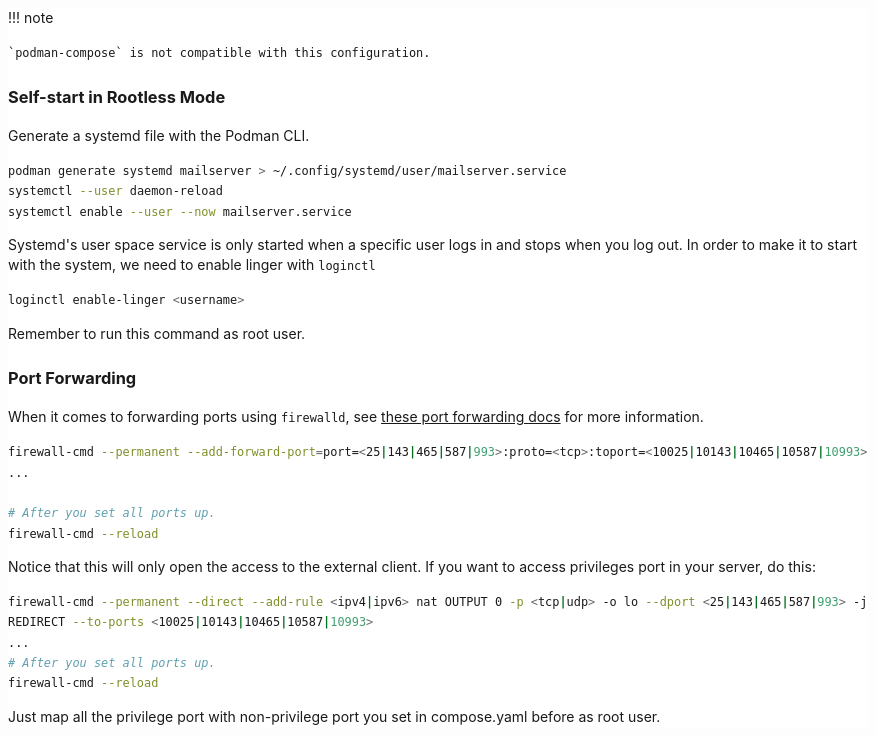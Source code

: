 !!! note

    `podman-compose` is not compatible with this configuration.

### Self-start in Rootless Mode

Generate a systemd file with the Podman CLI.

```bash
podman generate systemd mailserver > ~/.config/systemd/user/mailserver.service
systemctl --user daemon-reload
systemctl enable --user --now mailserver.service
```

Systemd's user space service is only started when a specific user logs in and stops when you log out. In order to make it to start with the system, we need to enable linger with `loginctl`

```bash
loginctl enable-linger <username>
```

Remember to run this command as root user.

### Port Forwarding

When it comes to forwarding ports using `firewalld`, see [these port forwarding docs][firewalld-port-forwarding] for more information.

```bash
firewall-cmd --permanent --add-forward-port=port=<25|143|465|587|993>:proto=<tcp>:toport=<10025|10143|10465|10587|10993>
...

# After you set all ports up.
firewall-cmd --reload
```

Notice that this will only open the access to the external client. If you want to access privileges port in your server, do this:

```bash
firewall-cmd --permanent --direct --add-rule <ipv4|ipv6> nat OUTPUT 0 -p <tcp|udp> -o lo --dport <25|143|465|587|993> -j REDIRECT --to-ports <10025|10143|10465|10587|10993>
...
# After you set all ports up.
firewall-cmd --reload
```

Just map all the privilege port with non-privilege port you set in compose.yaml before as root user.

[docs::fail2ban::rootless]: ../security/fail2ban.md#rootless-container
[rootless::podman]: https://github.com/containers/podman/blob/v3.4.1/docs/source/markdown/podman-run.1.md#--networkmode---net
[rootless::podman::interface]: https://github.com/containers/podman/blob/v3.4.1/libpod/networking_slirp4netns.go#L264
[firewalld-port-forwarding]: https://access.redhat.com/documentation/en-us/red_hat_enterprise_linux/8/html/securing_networks/using-and-configuring-firewalld_securing-networks#port-forwarding_using-and-configuring-firewalld
